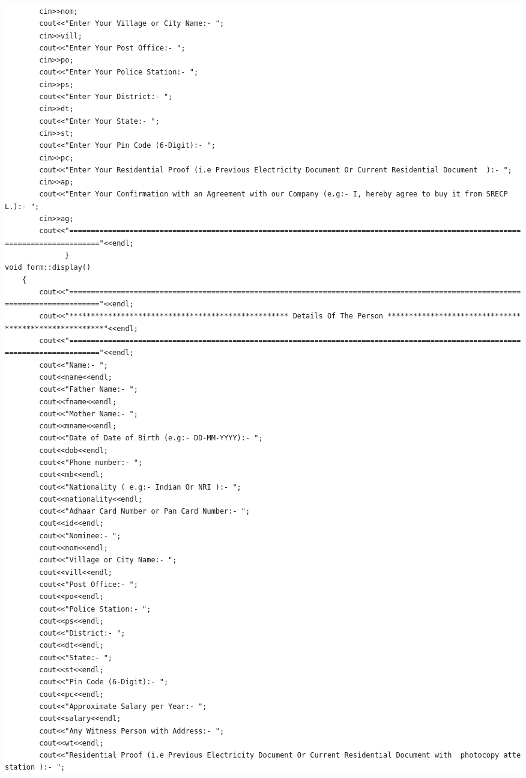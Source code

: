             cin>>nom;
            cout<<"Enter Your Village or City Name:- "; 
            cin>>vill;
            cout<<"Enter Your Post Office:- "; 
            cin>>po;
            cout<<"Enter Your Police Station:- "; 
            cin>>ps;
            cout<<"Enter Your District:- "; 
            cin>>dt;
            cout<<"Enter Your State:- "; 
            cin>>st;
            cout<<"Enter Your Pin Code (6-Digit):- "; 
            cin>>pc;
            cout<<"Enter Your Residential Proof (i.e Previous Electricity Document Or Current Residential Document  ):- "; 
            cin>>ap;
            cout<<"Enter Your Confirmation with an Agreement with our Company (e.g:- I, hereby agree to buy it from SRECPL.):- "; 
            cin>>ag;
            cout<<"==============================================================================================================================="<<endl;
                  } 
    void form::display() 
        { 
            cout<<"==============================================================================================================================="<<endl;
            cout<<"*************************************************** Details Of The Person ******************************************************"<<endl;
            cout<<"==============================================================================================================================="<<endl;
            cout<<"Name:- "; 
            cout<<name<<endl;
            cout<<"Father Name:- "; 
			cout<<fname<<endl;
            cout<<"Mother Name:- "; 
            cout<<mname<<endl;
            cout<<"Date of Date of Birth (e.g:- DD-MM-YYYY):- "; 
            cout<<dob<<endl;
            cout<<"Phone number:- "; 
			cout<<mb<<endl;
			cout<<"Nationality ( e.g:- Indian Or NRI ):- "; 
			cout<<nationality<<endl;
			cout<<"Adhaar Card Number or Pan Card Number:- "; 
		    cout<<id<<endl;
			cout<<"Nominee:- "; 
            cout<<nom<<endl;
            cout<<"Village or City Name:- "; 
            cout<<vill<<endl;
            cout<<"Post Office:- ";
			cout<<po<<endl; 
            cout<<"Police Station:- "; 
            cout<<ps<<endl;
            cout<<"District:- ";
			cout<<dt<<endl; 
            cout<<"State:- "; 
            cout<<st<<endl;
            cout<<"Pin Code (6-Digit):- ";
			cout<<pc<<endl; 
            cout<<"Approximate Salary per Year:- "; 
            cout<<salary<<endl;
            cout<<"Any Witness Person with Address:- "; 
            cout<<wt<<endl;
            cout<<"Residential Proof (i.e Previous Electricity Document Or Current Residential Document with  photocopy attestation ):- "; 